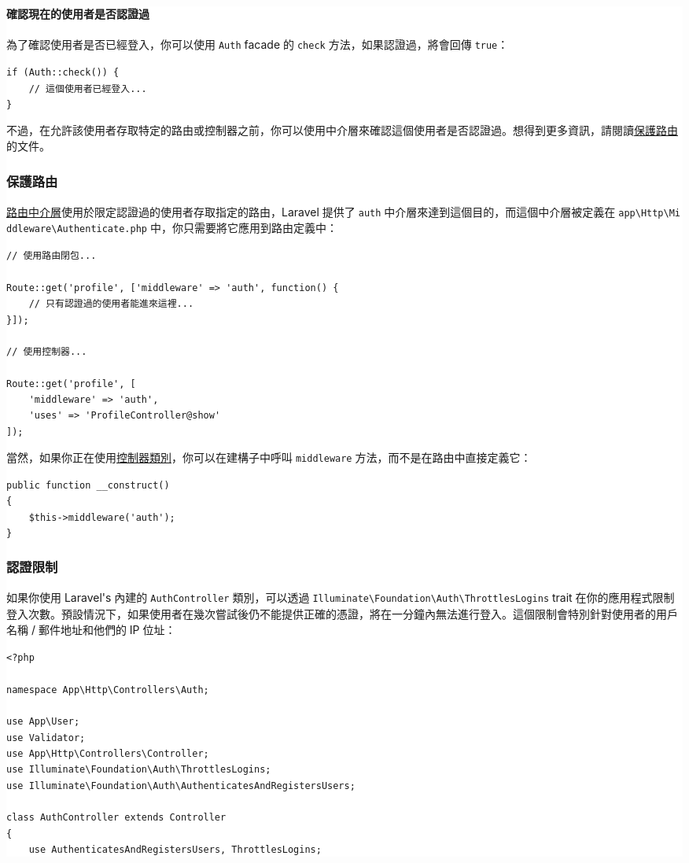 #### 確認現在的使用者是否認證過

為了確認使用者是否已經登入，你可以使用 `Auth` facade 的 `check` 方法，如果認證過，將會回傳 `true`：

    if (Auth::check()) {
        // 這個使用者已經登入...
    }

不過，在允許該使用者存取特定的路由或控制器之前，你可以使用中介層來確認這個使用者是否認證過。想得到更多資訊，請閱讀[保護路由](/docs/{{version}}/authentication#protecting-routes)的文件。

<a name="protecting-routes"></a>
### 保護路由

[路由中介層](/docs/{{version}}/middleware)使用於限定認證過的使用者存取指定的路由，Laravel 提供了 `auth` 中介層來達到這個目的，而這個中介層被定義在 `app\Http\Middleware\Authenticate.php` 中，你只需要將它應用到路由定義中：

    // 使用路由閉包...

    Route::get('profile', ['middleware' => 'auth', function() {
        // 只有認證過的使用者能進來這裡...
    }]);

    // 使用控制器...

    Route::get('profile', [
        'middleware' => 'auth',
        'uses' => 'ProfileController@show'
    ]);

當然，如果你正在使用[控制器類別](/docs/{{version}}/controllers)，你可以在建構子中呼叫 `middleware` 方法，而不是在路由中直接定義它：

    public function __construct()
    {
        $this->middleware('auth');
    }

<a name="authentication-throttling"></a>
### 認證限制

如果你使用 Laravel's 內建的 `AuthController` 類別，可以透過 `Illuminate\Foundation\Auth\ThrottlesLogins` trait 在你的應用程式限制登入次數。預設情況下，如果使用者在幾次嘗試後仍不能提供正確的憑證，將在一分鐘內無法進行登入。這個限制會特別針對使用者的用戶名稱 / 郵件地址和他們的 IP 位址：

    <?php

    namespace App\Http\Controllers\Auth;

    use App\User;
    use Validator;
    use App\Http\Controllers\Controller;
    use Illuminate\Foundation\Auth\ThrottlesLogins;
    use Illuminate\Foundation\Auth\AuthenticatesAndRegistersUsers;

    class AuthController extends Controller
    {
        use AuthenticatesAndRegistersUsers, ThrottlesLogins;
